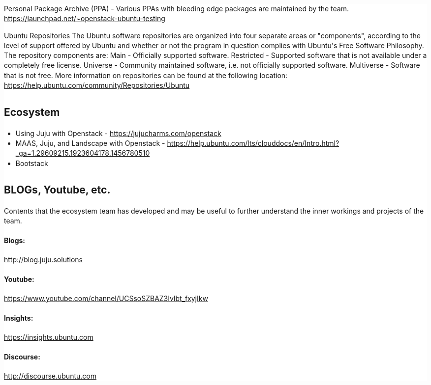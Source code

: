 
Personal Package Archive (PPA) - Various PPAs with bleeding edge packages are maintained by the team. https://launchpad.net/~openstack-ubuntu-testing 

Ubuntu Repositories
The Ubuntu software repositories are organized into four separate areas or "components", according to the level of support offered by Ubuntu and whether or not the program in question complies with Ubuntu's Free Software Philosophy. 
The repository components are: 
Main - Officially supported software. 
Restricted - Supported software that is not available under a completely free license. 
Universe - Community maintained software, i.e. not officially supported software. 
Multiverse - Software that is not free.
More information on repositories can be found at the following location:
https://help.ubuntu.com/community/Repositories/Ubuntu 


## Ecosystem

* Using Juju with Openstack - https://jujucharms.com/openstack
* MAAS, Juju, and Landscape with Openstack - https://help.ubuntu.com/lts/clouddocs/en/Intro.html?_ga=1.29609215.1923604178.1456780510 
* Bootstack

## BLOGs, Youtube, etc.

Contents that the ecosystem team has developed and may be useful to further understand the inner workings and projects of the team.

#### Blogs:
http://blog.juju.solutions 

#### Youtube:
https://www.youtube.com/channel/UCSsoSZBAZ3Ivlbt_fxyjIkw 

#### Insights:
https://insights.ubuntu.com 

#### Discourse:
http://discourse.ubuntu.com 



